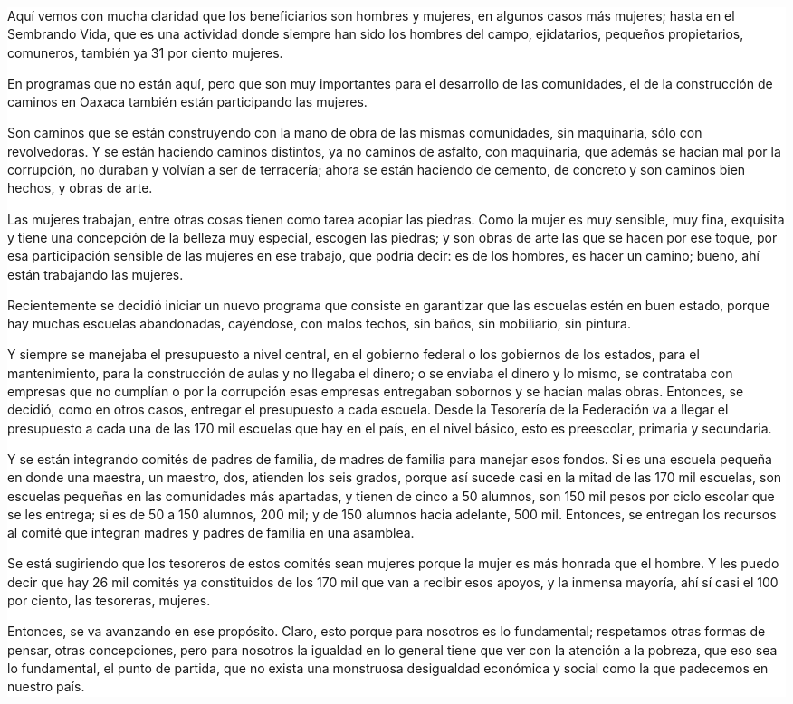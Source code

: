 Aquí vemos con mucha claridad que los beneficiarios son hombres y mujeres, en
algunos casos más mujeres; hasta en el Sembrando Vida, que es una actividad
donde siempre han sido los hombres del campo, ejidatarios, pequeños
propietarios, comuneros, también ya 31 por ciento mujeres.

En programas que no están aquí, pero que son muy importantes para el
desarrollo de las comunidades, el de la construcción de caminos en Oaxaca
también están participando las mujeres.

Son caminos que se están construyendo con la mano de obra de las mismas
comunidades, sin maquinaria, sólo con revolvedoras. Y se están haciendo
caminos distintos, ya no caminos de asfalto, con maquinaría, que además se
hacían mal por la corrupción, no duraban y volvían a ser de terracería; ahora
se están haciendo de cemento, de concreto y son caminos bien hechos, y obras
de arte.

Las mujeres trabajan, entre otras cosas tienen como tarea acopiar las piedras.
Como la mujer es muy sensible, muy fina, exquisita y tiene una concepción de
la belleza muy especial, escogen las piedras; y son obras de arte las que se
hacen por ese toque, por esa participación sensible de las mujeres en ese
trabajo, que podría decir: es de los hombres, es hacer un camino; bueno, ahí
están trabajando las mujeres.

Recientemente se decidió iniciar un nuevo programa que consiste en garantizar
que las escuelas estén en buen estado, porque hay muchas escuelas abandonadas,
cayéndose, con malos techos, sin baños, sin mobiliario, sin pintura.

Y siempre se manejaba el presupuesto a nivel central, en el gobierno federal o
los gobiernos de los estados, para el mantenimiento, para la construcción de
aulas y no llegaba el dinero; o se enviaba el dinero y lo mismo, se contrataba
con empresas que no cumplían o por la corrupción esas empresas entregaban
sobornos y se hacían malas obras. Entonces, se decidió, como en otros casos,
entregar el presupuesto a cada escuela. Desde la Tesorería de la Federación va
a llegar el presupuesto a cada una de las 170 mil escuelas que hay en el país,
en el nivel básico, esto es preescolar, primaria y secundaria.

Y se están integrando comités de padres de familia, de madres de familia para
manejar esos fondos. Si es una escuela pequeña en donde una maestra, un
maestro, dos, atienden los seis grados, porque así sucede casi en la mitad de
las 170 mil escuelas, son escuelas pequeñas en las comunidades más apartadas,
y tienen de cinco a 50 alumnos, son 150 mil pesos por ciclo escolar que se les
entrega; si es de 50 a 150 alumnos, 200 mil; y de 150 alumnos hacia adelante,
500 mil. Entonces, se entregan los recursos al comité que integran madres y
padres de familia en una asamblea.

Se está sugiriendo que los tesoreros de estos comités sean mujeres porque la
mujer es más honrada que el hombre. Y les puedo decir que hay 26 mil comités
ya constituidos de los 170 mil que van a recibir esos apoyos, y la inmensa
mayoría, ahí sí casi el 100 por ciento, las tesoreras, mujeres.

Entonces, se va avanzando en ese propósito. Claro, esto porque para nosotros
es lo fundamental; respetamos otras formas de pensar, otras concepciones, pero
para nosotros la igualdad en lo general tiene que ver con la atención a la
pobreza, que eso sea lo fundamental, el punto de partida, que no exista una
monstruosa desigualdad económica y social como la que padecemos en nuestro
país.
